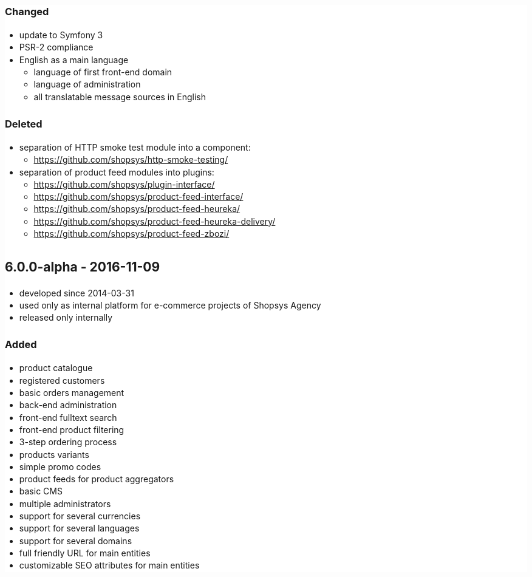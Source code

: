 ### Changed
- update to Symfony 3
- PSR-2 compliance
- English as a main language
    - language of first front-end domain
    - language of administration
    - all translatable message sources in English

### Deleted
- separation of HTTP smoke test module into a component:
    - https://github.com/shopsys/http-smoke-testing/
- separation of product feed modules into plugins:
    - https://github.com/shopsys/plugin-interface/
    - https://github.com/shopsys/product-feed-interface/
    - https://github.com/shopsys/product-feed-heureka/
    - https://github.com/shopsys/product-feed-heureka-delivery/
    - https://github.com/shopsys/product-feed-zbozi/

## 6.0.0-alpha - 2016-11-09
- developed since 2014-03-31
- used only as internal platform for e-commerce projects of Shopsys Agency
- released only internally

### Added
- product catalogue
- registered customers
- basic orders management
- back-end administration
- front-end fulltext search
- front-end product filtering
- 3-step ordering process
- products variants
- simple promo codes
- product feeds for product aggregators
- basic CMS
- multiple administrators
- support for several currencies
- support for several languages
- support for several domains
- full friendly URL for main entities
- customizable SEO attributes for main entities

[Unreleased]: https://github.com/shopsys/project-base/compare/v7.0.0-alpha1...HEAD
